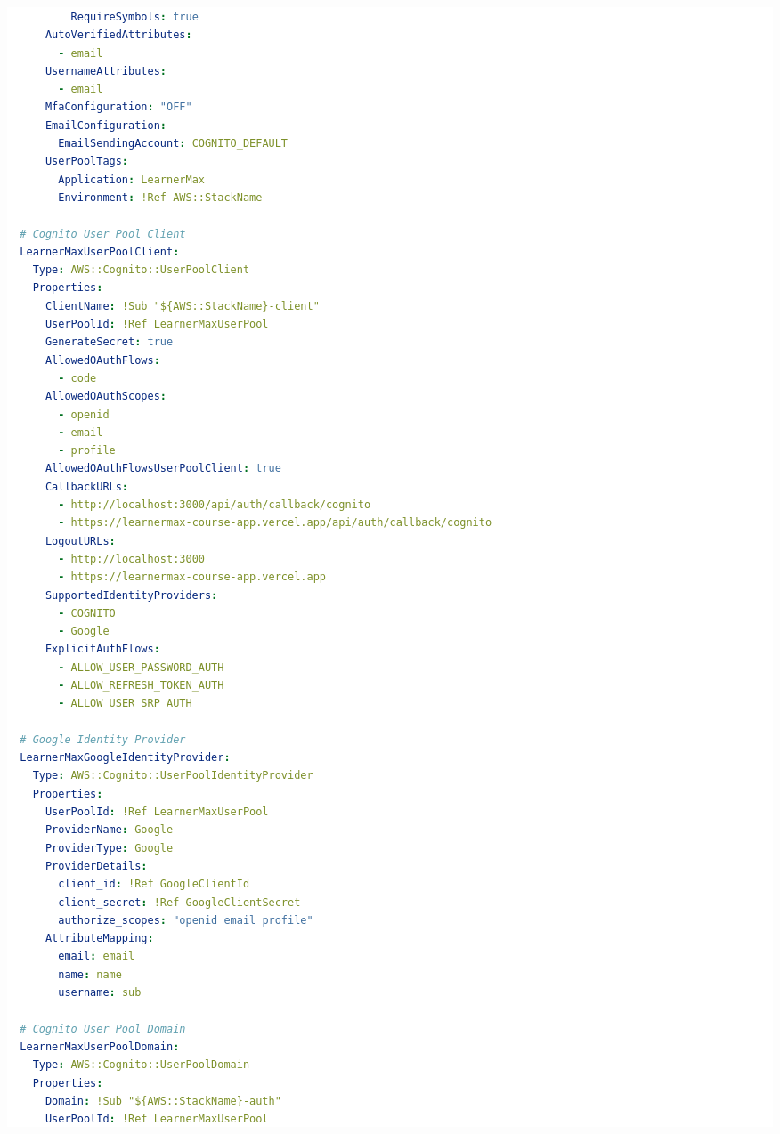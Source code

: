 ```yaml
          RequireSymbols: true
      AutoVerifiedAttributes:
        - email
      UsernameAttributes:
        - email
      MfaConfiguration: "OFF"
      EmailConfiguration:
        EmailSendingAccount: COGNITO_DEFAULT
      UserPoolTags:
        Application: LearnerMax
        Environment: !Ref AWS::StackName

  # Cognito User Pool Client
  LearnerMaxUserPoolClient:
    Type: AWS::Cognito::UserPoolClient
    Properties:
      ClientName: !Sub "${AWS::StackName}-client"
      UserPoolId: !Ref LearnerMaxUserPool
      GenerateSecret: true
      AllowedOAuthFlows:
        - code
      AllowedOAuthScopes:
        - openid
        - email
        - profile
      AllowedOAuthFlowsUserPoolClient: true
      CallbackURLs:
        - http://localhost:3000/api/auth/callback/cognito
        - https://learnermax-course-app.vercel.app/api/auth/callback/cognito
      LogoutURLs:
        - http://localhost:3000
        - https://learnermax-course-app.vercel.app
      SupportedIdentityProviders:
        - COGNITO
        - Google
      ExplicitAuthFlows:
        - ALLOW_USER_PASSWORD_AUTH
        - ALLOW_REFRESH_TOKEN_AUTH
        - ALLOW_USER_SRP_AUTH

  # Google Identity Provider
  LearnerMaxGoogleIdentityProvider:
    Type: AWS::Cognito::UserPoolIdentityProvider
    Properties:
      UserPoolId: !Ref LearnerMaxUserPool
      ProviderName: Google
      ProviderType: Google
      ProviderDetails:
        client_id: !Ref GoogleClientId
        client_secret: !Ref GoogleClientSecret
        authorize_scopes: "openid email profile"
      AttributeMapping:
        email: email
        name: name
        username: sub

  # Cognito User Pool Domain
  LearnerMaxUserPoolDomain:
    Type: AWS::Cognito::UserPoolDomain
    Properties:
      Domain: !Sub "${AWS::StackName}-auth"
      UserPoolId: !Ref LearnerMaxUserPool
```